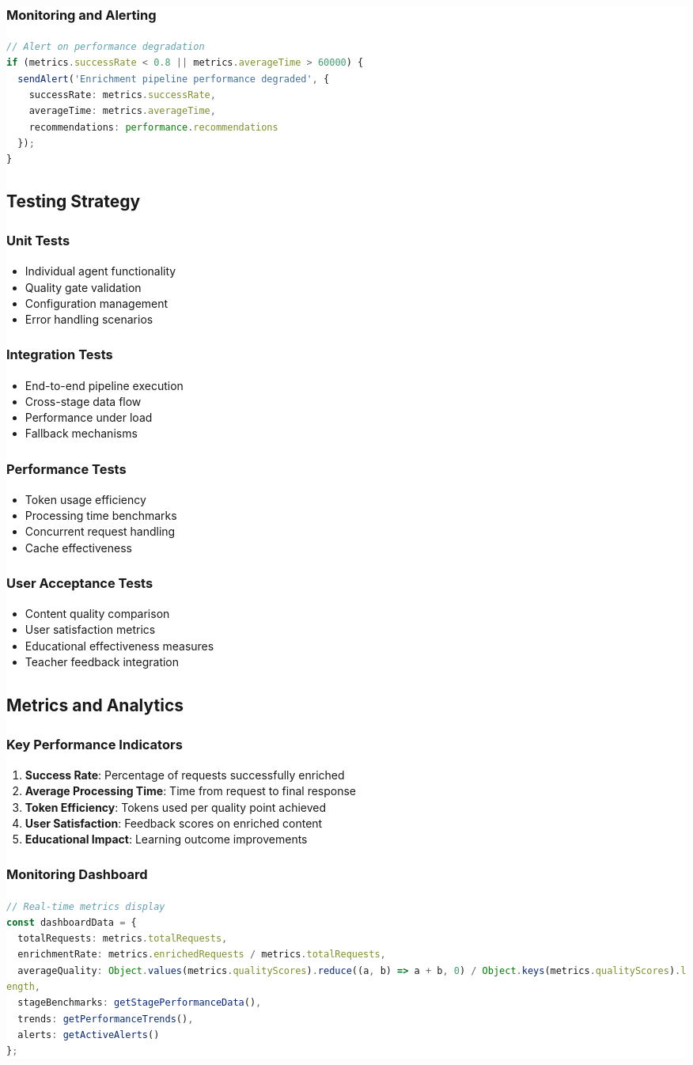 ### Monitoring and Alerting
```typescript
// Alert on performance degradation
if (metrics.successRate < 0.8 || metrics.averageTime > 60000) {
  sendAlert('Enrichment pipeline performance degraded', {
    successRate: metrics.successRate,
    averageTime: metrics.averageTime,
    recommendations: performance.recommendations
  });
}
```

## Testing Strategy

### Unit Tests
- Individual agent functionality
- Quality gate validation
- Configuration management
- Error handling scenarios

### Integration Tests
- End-to-end pipeline execution
- Cross-stage data flow
- Performance under load
- Fallback mechanisms

### Performance Tests
- Token usage efficiency
- Processing time benchmarks
- Concurrent request handling
- Cache effectiveness

### User Acceptance Tests
- Content quality comparison
- User satisfaction metrics
- Educational effectiveness measures
- Teacher feedback integration

## Metrics and Analytics

### Key Performance Indicators
1. **Success Rate**: Percentage of requests successfully enriched
2. **Average Processing Time**: Time from request to final response
3. **Token Efficiency**: Tokens used per quality point achieved
4. **User Satisfaction**: Feedback scores on enriched content
5. **Educational Impact**: Learning outcome improvements

### Monitoring Dashboard
```typescript
// Real-time metrics display
const dashboardData = {
  totalRequests: metrics.totalRequests,
  enrichmentRate: metrics.enrichedRequests / metrics.totalRequests,
  averageQuality: Object.values(metrics.qualityScores).reduce((a, b) => a + b, 0) / Object.keys(metrics.qualityScores).length,
  stageBenchmarks: getStagePerformanceData(),
  trends: getPerformanceTrends(),
  alerts: getActiveAlerts()
};
```
